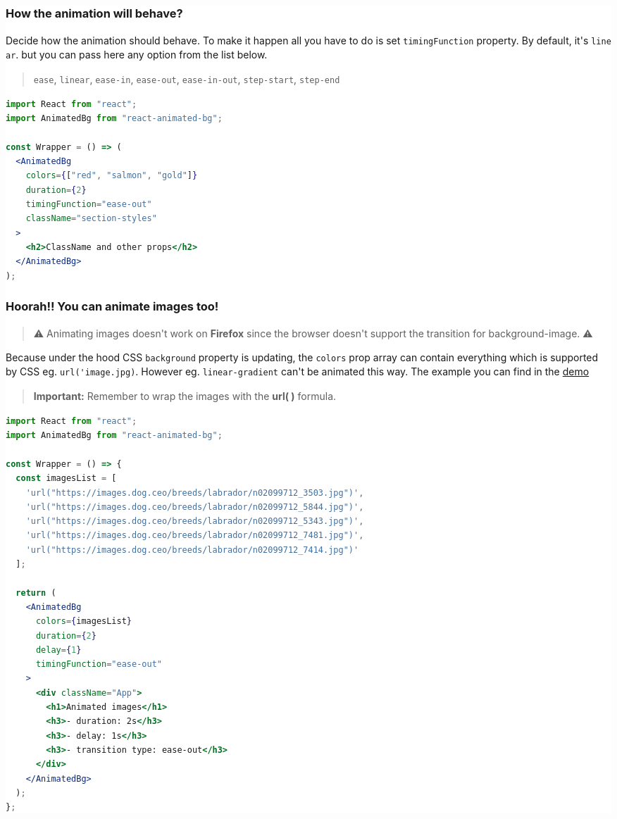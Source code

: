 ### How the animation will behave?

Decide how the animation should behave. To make it happen all you have to do is set `timingFunction` property. By default, it's `linear`. but you can pass here any option from the list below.

> `ease`, `linear`, `ease-in`, `ease-out`, `ease-in-out`, `step-start`, `step-end`

```jsx
import React from "react";
import AnimatedBg from "react-animated-bg";

const Wrapper = () => (
  <AnimatedBg
    colors={["red", "salmon", "gold"]}
    duration={2}
    timingFunction="ease-out"
    className="section-styles"
  >
    <h2>ClassName and other props</h2>
  </AnimatedBg>
);
```

### Hoorah!! You can animate images too!

> ⚠️ Animating images doesn't work on **Firefox** since the browser doesn't support the transition for background-image. ⚠️

Because under the hood CSS `background` property is updating, the `colors` prop array can contain everything which is supported by CSS eg. `url('image.jpg)`. However eg. `linear-gradient` can't be animated this way. The example you can find in the [demo](https://codesandbox.io/s/eloquent-cherry-udky9)
> **Important:** Remember to wrap the images with the **url( )** formula.

```jsx
import React from "react";
import AnimatedBg from "react-animated-bg";

const Wrapper = () => {
  const imagesList = [
    'url("https://images.dog.ceo/breeds/labrador/n02099712_3503.jpg")',
    'url("https://images.dog.ceo/breeds/labrador/n02099712_5844.jpg")',
    'url("https://images.dog.ceo/breeds/labrador/n02099712_5343.jpg")',
    'url("https://images.dog.ceo/breeds/labrador/n02099712_7481.jpg")',
    'url("https://images.dog.ceo/breeds/labrador/n02099712_7414.jpg")'
  ];

  return (
    <AnimatedBg
      colors={imagesList}
      duration={2}
      delay={1}
      timingFunction="ease-out"
    >
      <div className="App">
        <h1>Animated images</h1>
        <h3>- duration: 2s</h3>
        <h3>- delay: 1s</h3>
        <h3>- transition type: ease-out</h3>
      </div>
    </AnimatedBg>
  );
};
```


[forks-shield]: https://img.shields.io/github/forks/qmixi/react-animated-bg.svg?style=flat-square
[forks-url]: https://github.com/qmixi/react-animated-bg/network/members
[issues-shield]: https://img.shields.io/github/issues/qmixi/react-animated-bg.svg?style=flat-square
[issues-url]: https://github.com/qmixi/react-animated-bg/issues
[license-shield]: https://img.shields.io/github/license/qmixi/react-animated-bg.svg?style=flat-square
[license-url]: https://github.com/qmixi/react-animated-bg/blob/master/LICENSE.txt